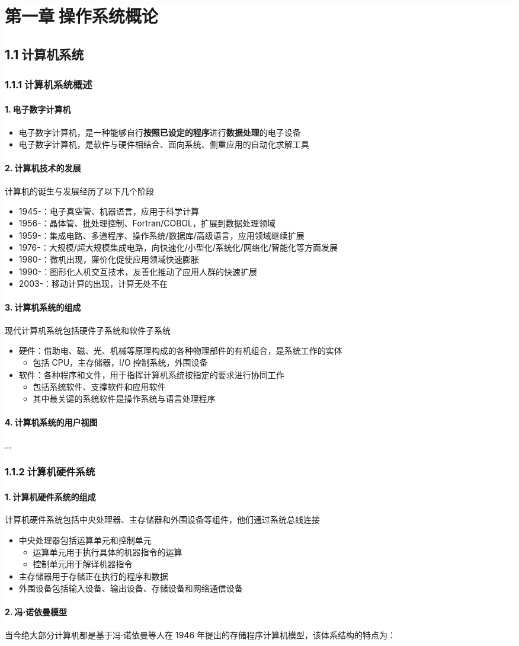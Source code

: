 # 第一章 操作系统概论

## 1.1 计算机系统

### 1.1.1 计算机系统概述

#### 1. 电子数字计算机

- 电子数字计算机，是一种能够自行**按照已设定的程序**进行**数据处理**的电子设备
- 电子数字计算机，是软件与硬件相结合、面向系统、侧重应用的自动化求解工具

#### 2. 计算机技术的发展

计算机的诞生与发展经历了以下几个阶段

- 1945-：电子真空管、机器语言，应用于科学计算
- 1956-：晶体管、批处理控制、Fortran/COBOL，扩展到数据处理领域
- 1959-：集成电路、多道程序、操作系统/数据库/高级语言，应用领域继续扩展
- 1976-：大规模/超大规模集成电路，向快速化/小型化/系统化/网络化/智能化等方面发展
- 1980-：微机出现，廉价化促使应用领域快速膨胀
- 1990-：图形化人机交互技术，友善化推动了应用人群的快速扩展
- 2003-：移动计算的出现，计算无处不在

#### 3. 计算机系统的组成

现代计算机系统包括硬件子系统和软件子系统

- 硬件：借助电、磁、光、机械等原理构成的各种物理部件的有机组合，是系统工作的实体 
  - 包括 CPU，主存储器，I/O 控制系统，外围设备
- 软件：各种程序和文件，用于指挥计算机系统按指定的要求进行协同工作
  - 包括系统软件、支撑软件和应用软件
  - 其中最关键的系统软件是操作系统与语言处理程序

#### 4. 计算机系统的用户视图

<img src="https://typora-vohsiliu.oss-cn-hangzhou.aliyuncs.com/202207241657480.png" alt="1.1.1.4" style="zoom:20%;" />

### 1.1.2 计算机硬件系统

#### 1. 计算机硬件系统的组成

计算机硬件系统包括中央处理器、主存储器和外围设备等组件，他们通过系统总线连接

- 中央处理器包括运算单元和控制单元
  - 运算单元用于执行具体的机器指令的运算
  - 控制单元用于解译机器指令
- 主存储器用于存储正在执行的程序和数据
- 外围设备包括输入设备、输出设备、存储设备和网络通信设备

#### 2. 冯·诺依曼模型

当今绝大部分计算机都是基于冯·诺依曼等人在 1946 年提出的存储程序计算机模型，该体系结构的特点为：
